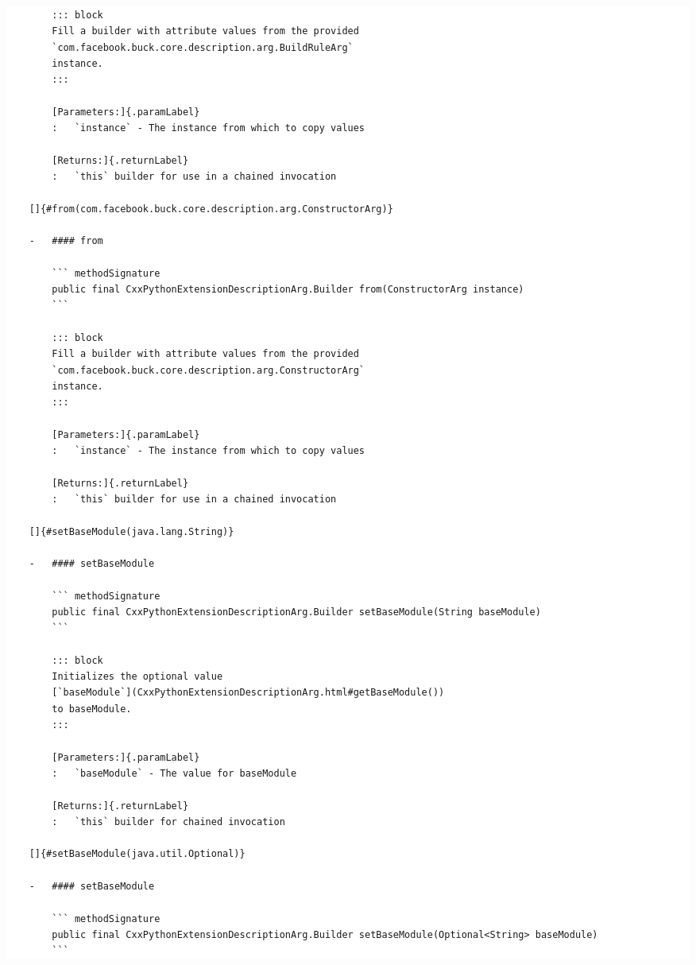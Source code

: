            ::: block
            Fill a builder with attribute values from the provided
            `com.facebook.buck.core.description.arg.BuildRuleArg`
            instance.
            :::

            [Parameters:]{.paramLabel}
            :   `instance` - The instance from which to copy values

            [Returns:]{.returnLabel}
            :   `this` builder for use in a chained invocation

        []{#from(com.facebook.buck.core.description.arg.ConstructorArg)}

        -   #### from

            ``` methodSignature
            public final CxxPythonExtensionDescriptionArg.Builder from​(ConstructorArg instance)
            ```

            ::: block
            Fill a builder with attribute values from the provided
            `com.facebook.buck.core.description.arg.ConstructorArg`
            instance.
            :::

            [Parameters:]{.paramLabel}
            :   `instance` - The instance from which to copy values

            [Returns:]{.returnLabel}
            :   `this` builder for use in a chained invocation

        []{#setBaseModule(java.lang.String)}

        -   #### setBaseModule

            ``` methodSignature
            public final CxxPythonExtensionDescriptionArg.Builder setBaseModule​(String baseModule)
            ```

            ::: block
            Initializes the optional value
            [`baseModule`](CxxPythonExtensionDescriptionArg.html#getBaseModule())
            to baseModule.
            :::

            [Parameters:]{.paramLabel}
            :   `baseModule` - The value for baseModule

            [Returns:]{.returnLabel}
            :   `this` builder for chained invocation

        []{#setBaseModule(java.util.Optional)}

        -   #### setBaseModule

            ``` methodSignature
            public final CxxPythonExtensionDescriptionArg.Builder setBaseModule​(Optional<String> baseModule)
            ```
